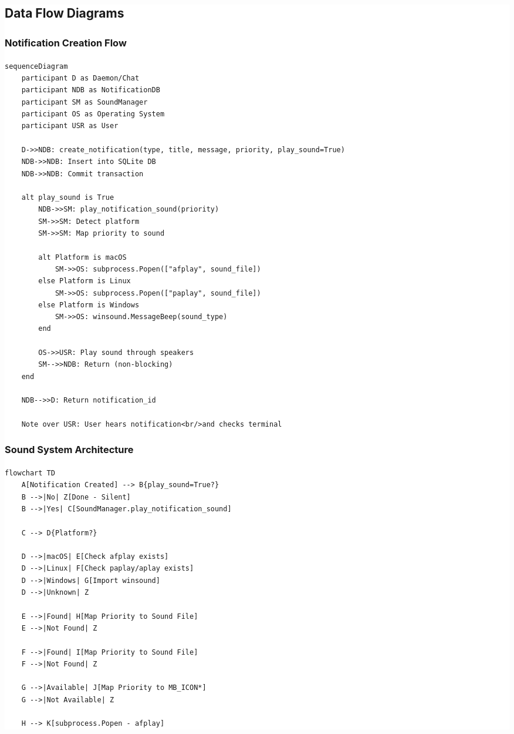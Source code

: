 
## Data Flow Diagrams

### Notification Creation Flow

```mermaid
sequenceDiagram
    participant D as Daemon/Chat
    participant NDB as NotificationDB
    participant SM as SoundManager
    participant OS as Operating System
    participant USR as User

    D->>NDB: create_notification(type, title, message, priority, play_sound=True)
    NDB->>NDB: Insert into SQLite DB
    NDB->>NDB: Commit transaction

    alt play_sound is True
        NDB->>SM: play_notification_sound(priority)
        SM->>SM: Detect platform
        SM->>SM: Map priority to sound

        alt Platform is macOS
            SM->>OS: subprocess.Popen(["afplay", sound_file])
        else Platform is Linux
            SM->>OS: subprocess.Popen(["paplay", sound_file])
        else Platform is Windows
            SM->>OS: winsound.MessageBeep(sound_type)
        end

        OS->>USR: Play sound through speakers
        SM-->>NDB: Return (non-blocking)
    end

    NDB-->>D: Return notification_id

    Note over USR: User hears notification<br/>and checks terminal
```

### Sound System Architecture

```mermaid
flowchart TD
    A[Notification Created] --> B{play_sound=True?}
    B -->|No| Z[Done - Silent]
    B -->|Yes| C[SoundManager.play_notification_sound]

    C --> D{Platform?}

    D -->|macOS| E[Check afplay exists]
    D -->|Linux| F[Check paplay/aplay exists]
    D -->|Windows| G[Import winsound]
    D -->|Unknown| Z

    E -->|Found| H[Map Priority to Sound File]
    E -->|Not Found| Z

    F -->|Found| I[Map Priority to Sound File]
    F -->|Not Found| Z

    G -->|Available| J[Map Priority to MB_ICON*]
    G -->|Not Available| Z

    H --> K[subprocess.Popen - afplay]
```